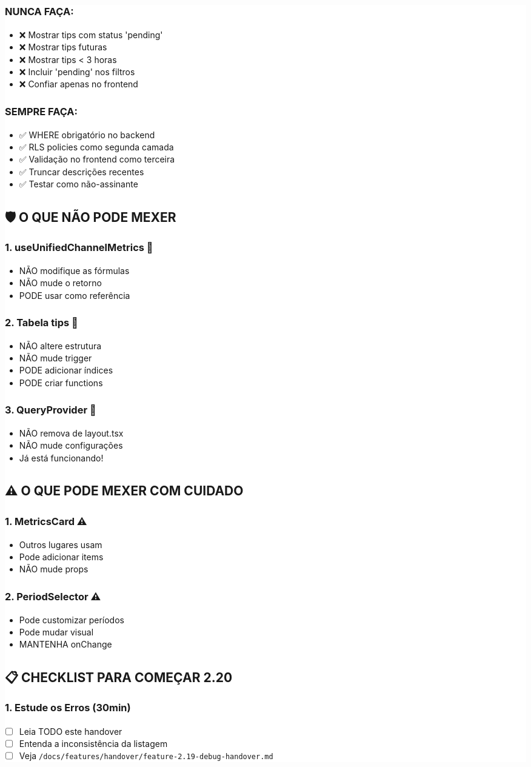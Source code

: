 ### NUNCA FAÇA:
- ❌ Mostrar tips com status 'pending'
- ❌ Mostrar tips futuras  
- ❌ Mostrar tips < 3 horas
- ❌ Incluir 'pending' nos filtros
- ❌ Confiar apenas no frontend

### SEMPRE FAÇA:
- ✅ WHERE obrigatório no backend
- ✅ RLS policies como segunda camada
- ✅ Validação no frontend como terceira
- ✅ Truncar descrições recentes
- ✅ Testar como não-assinante

## 🛡️ O QUE NÃO PODE MEXER

### 1. useUnifiedChannelMetrics 🚫
- NÃO modifique as fórmulas
- NÃO mude o retorno
- PODE usar como referência

### 2. Tabela tips 🚫
- NÃO altere estrutura
- NÃO mude trigger
- PODE adicionar índices
- PODE criar functions

### 3. QueryProvider 🚫
- NÃO remova de layout.tsx
- NÃO mude configurações
- Já está funcionando!

## ⚠️ O QUE PODE MEXER COM CUIDADO

### 1. MetricsCard ⚠️
- Outros lugares usam
- Pode adicionar items
- NÃO mude props

### 2. PeriodSelector ⚠️
- Pode customizar períodos
- Pode mudar visual
- MANTENHA onChange

## 📋 CHECKLIST PARA COMEÇAR 2.20

### 1. Estude os Erros (30min)
- [ ] Leia TODO este handover
- [ ] Entenda a inconsistência da listagem
- [ ] Veja `/docs/features/handover/feature-2.19-debug-handover.md`
